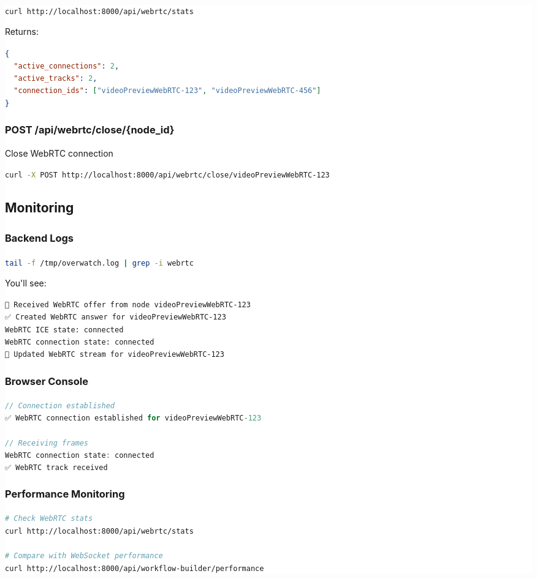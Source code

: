 ```bash
curl http://localhost:8000/api/webrtc/stats
```

Returns:
```json
{
  "active_connections": 2,
  "active_tracks": 2,
  "connection_ids": ["videoPreviewWebRTC-123", "videoPreviewWebRTC-456"]
}
```

### POST /api/webrtc/close/{node_id}
Close WebRTC connection

```bash
curl -X POST http://localhost:8000/api/webrtc/close/videoPreviewWebRTC-123
```

## Monitoring

### Backend Logs

```bash
tail -f /tmp/overwatch.log | grep -i webrtc
```

You'll see:
```
📡 Received WebRTC offer from node videoPreviewWebRTC-123
✅ Created WebRTC answer for videoPreviewWebRTC-123
WebRTC ICE state: connected
WebRTC connection state: connected
🎥 Updated WebRTC stream for videoPreviewWebRTC-123
```

### Browser Console

```javascript
// Connection established
✅ WebRTC connection established for videoPreviewWebRTC-123

// Receiving frames
WebRTC connection state: connected
✅ WebRTC track received
```

### Performance Monitoring

```bash
# Check WebRTC stats
curl http://localhost:8000/api/webrtc/stats

# Compare with WebSocket performance
curl http://localhost:8000/api/workflow-builder/performance
```
